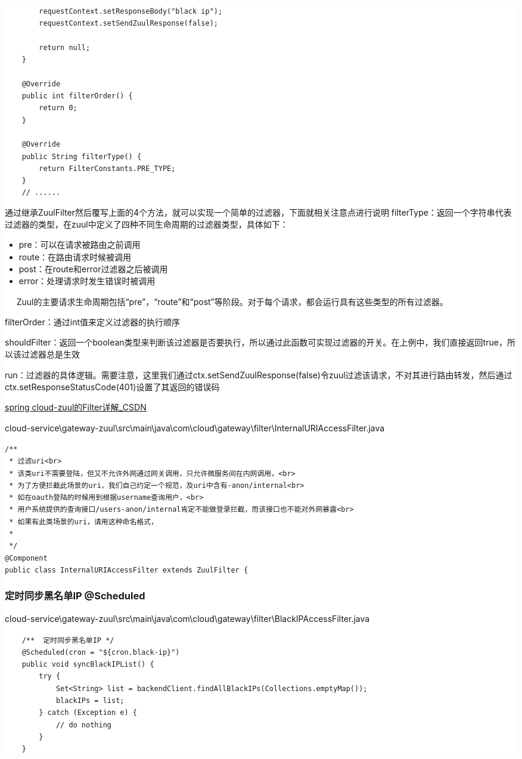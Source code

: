 ```
		requestContext.setResponseBody("black ip");
		requestContext.setSendZuulResponse(false);

		return null;
	}

	@Override
	public int filterOrder() {
		return 0;
	}

	@Override
	public String filterType() {
		return FilterConstants.PRE_TYPE;
	}
	// ......
```


通过继承ZuulFilter然后覆写上面的4个方法，就可以实现一个简单的过滤器，下面就相关注意点进行说明
filterType：返回一个字符串代表过滤器的类型，在zuul中定义了四种不同生命周期的过滤器类型，具体如下：   
* pre：可以在请求被路由之前调用
* route：在路由请求时候被调用
* post：在route和error过滤器之后被调用
* error：处理请求时发生错误时被调用

     Zuul的主要请求生命周期包括“pre”，“route”和“post”等阶段。对于每个请求，都会运行具有这些类型的所有过滤器。

filterOrder：通过int值来定义过滤器的执行顺序

shouldFilter：返回一个boolean类型来判断该过滤器是否要执行，所以通过此函数可实现过滤器的开关。在上例中，我们直接返回true，所以该过滤器总是生效

run：过滤器的具体逻辑。需要注意，这里我们通过ctx.setSendZuulResponse(false)令zuul过滤该请求，不对其进行路由转发，然后通过ctx.setResponseStatusCode(401)设置了其返回的错误码

[spring cloud-zuul的Filter详解_CSDN](https://blog.csdn.net/liuchuanhong1/article/details/62236793)

cloud-service\gateway-zuul\src\main\java\com\cloud\gateway\filter\InternalURIAccessFilter.java
```
/**
 * 过滤uri<br>
 * 该类uri不需要登陆，但又不允许外网通过网关调用，只允许微服务间在内网调用，<br>
 * 为了方便拦截此场景的uri，我们自己约定一个规范，及uri中含有-anon/internal<br>
 * 如在oauth登陆的时候用到根据username查询用户，<br>
 * 用户系统提供的查询接口/users-anon/internal肯定不能做登录拦截，而该接口也不能对外网暴露<br>
 * 如果有此类场景的uri，请用这种命名格式，
 *
 */
@Component
public class InternalURIAccessFilter extends ZuulFilter {
```

### 定时同步黑名单IP @Scheduled

cloud-service\gateway-zuul\src\main\java\com\cloud\gateway\filter\BlackIPAccessFilter.java
```
	/**  定时同步黑名单IP */
	@Scheduled(cron = "${cron.black-ip}")
	public void syncBlackIPList() {
		try {
			Set<String> list = backendClient.findAllBlackIPs(Collections.emptyMap());
			blackIPs = list;
		} catch (Exception e) {
			// do nothing
		}
	}
```
